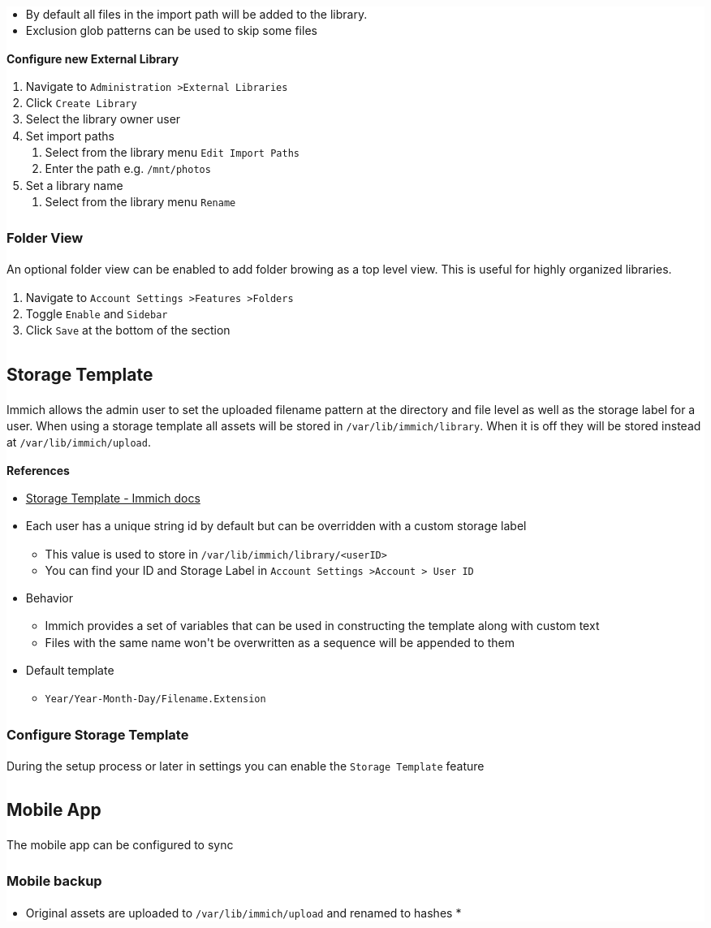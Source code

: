 * By default all files in the import path will be added to the library.
* Exclusion glob patterns can be used to skip some files

**Configure new External Library**
1. Navigate to `Administration >External Libraries`
2. Click `Create Library`
3. Select the library owner user
3. Set import paths
   1. Select from the library menu `Edit Import Paths`
   2. Enter the path e.g. `/mnt/photos`
3. Set a library name
   1. Select from the library menu `Rename`

### Folder View
An optional folder view can be enabled to add folder browing as a top level view. This is useful for 
highly organized libraries.

1. Navigate to `Account Settings >Features >Folders`
2. Toggle `Enable` and `Sidebar`
3. Click `Save` at the bottom of the section

## Storage Template
Immich allows the admin user to set the uploaded filename pattern at the directory and file level as 
well as the storage label for a user. When using a storage template all assets will be stored in
`/var/lib/immich/library`. When it is off they will be stored instead at `/var/lib/immich/upload`.

**References**
* [Storage Template - Immich docs](https://immich.app/docs/administration/storage-template/)

* Each user has a unique string id by default but can be overridden with a custom storage label
  * This value is used to store in `/var/lib/immich/library/<userID>`
  * You can find your ID and Storage Label in `Account Settings >Account > User ID`
* Behavior
  * Immich provides a set of variables that can be used in constructing the template along with 
  custom text
  * Files with the same name won't be overwritten as a sequence will be appended to them
* Default template
  * `Year/Year-Month-Day/Filename.Extension`

### Configure Storage Template
During the setup process or later in settings you can enable the `Storage Template` feature

## Mobile App
The mobile app can be configured to sync 

### Mobile backup
* Original assets are uploaded to `/var/lib/immich/upload` and renamed to hashes
  * 
